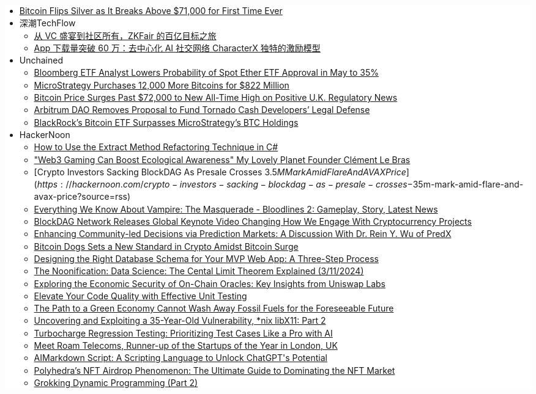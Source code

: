   - [Bitcoin Flips Silver as It Breaks Above $71,000 for First Time Ever](https://decrypt.co/221121/bitcoin-flips-silver-above-71000-first-time-ever)
- 深潮TechFlow
  - [从 VC 盛宴到社区所有，ZKFair 的百亿目标之旅](https://techflowpost.mirror.xyz/GXoXEWjGHf6U7DxaCoW5ICiijTC5GFOGvJkKIYuF5k0)
  - [App 下载量突破 60 万：去中心化 AI 社交网络 CharacterX 独特的激励模型](https://techflowpost.mirror.xyz/dQ8WTbISaFV1-rvGnONo811DURxeu6ACpyF5REKL61s)
- Unchained
  - [Bloomberg ETF Analyst Lowers Probability of Spot Ether ETF Approval in May to 35%](https://unchainedcrypto.com/bloomberg-etf-analyst-lowers-probability-of-spot-ether-etf-approval-in-may-to-35/)
  - [MicroStrategy Purchases 12,000 More Bitcoins for $822 Million](https://unchainedcrypto.com/microstrategy-purchases-12000-more-bitcoins-for-822-million/)
  - [Bitcoin Price Surges Past $72,000 to New All-Time High on Positive U.K. Regulatory News](https://unchainedcrypto.com/bitcoin-price-surges-past-72000-to-new-all-time-high-on-positive-u-k-regulatory-news/)
  - [Arbitrum DAO Removes Proposal to Fund Tornado Cash Developers’ Legal Defense](https://unchainedcrypto.com/arbitrum-dao-removes-proposal-to-fund-tornado-cash-developers-legal-defense/)
  - [BlackRock’s Bitcoin ETF Surpasses MicroStrategy’s BTC Holdings](https://unchainedcrypto.com/blackrocks-bitcoin-etf-surpasses-microstrategys-btc-holdings/)
- HackerNoon
  - [How to Use the Extract Method Refactoring Technique in C#](https://hackernoon.com/how-to-use-the-extract-method-refactoring-technique-in-c?source=rss)
  - ["Web3 Gaming Can Boost Ecological Awareness" My Lovely Planet Founder Clément Le Bras](https://hackernoon.com/web3-gaming-can-boost-ecological-awareness-my-lovely-planet-founder-clement-le-bras?source=rss)
  - [Crypto Investors Sacking BlockDAG As Presale Crosses $3.5M Mark Amid Flare And AVAX Price](https://hackernoon.com/crypto-investors-sacking-blockdag-as-presale-crosses-$35m-mark-amid-flare-and-avax-price?source=rss)
  - [Everything We Know About Vampire: The Masquerade - Bloodlines 2: Gameplay, Story, Latest News](https://hackernoon.com/everything-we-know-about-vampire-the-masquerade-bloodlines-2-gameplay-story-latest-news?source=rss)
  - [BlockDAG Network Releases Global Keynote Video Changing How We Engage With Cryptocurrency Projects](https://hackernoon.com/blockdag-network-releases-global-keynote-video-changing-how-we-engage-with-cryptocurrency-projects?source=rss)
  - [Enhancing Community-led Decisions via Prediction Markets: A Discussion With Dr. Rein Y. Wu of PredX](https://hackernoon.com/enhancing-community-led-decisions-via-prediction-markets-a-discussion-with-dr-rein-y-wu-of-predx?source=rss)
  - [Bitcoin Dogs Sets a New Standard in Crypto Amidst Bitcoin Surge](https://hackernoon.com/bitcoin-dogs-sets-a-new-standard-in-crypto-amidst-bitcoin-surge?source=rss)
  - [Designing the Right Database Schema for Your MVP Web App: A Three-Step Process](https://hackernoon.com/designing-the-right-database-schema-for-your-mvp-web-app-a-three-step-process?source=rss)
  - [The Noonification: Data Science: The Cental Limit Theorem Explained (3/11/2024)](https://hackernoon.com/3-11-2024-noonification?source=rss)
  - [Exploring the Economic Security of On-Chain Oracles: Key Insights from Uniswap Labs](https://hackernoon.com/exploring-the-economic-security-of-on-chain-oracles-key-insights-from-uniswap-labs?source=rss)
  - [Elevate Your Code Quality with Effective Unit Testing](https://hackernoon.com/elevate-your-code-quality-with-effective-unit-testing?source=rss)
  - [The Path to a Green Economy Cannot Wash Away Fossil Fuels for the Foreseeable Future](https://hackernoon.com/the-path-to-a-green-economy-cannot-wash-away-fossil-fuels-for-the-foreseeable-future?source=rss)
  - [Uncovering and Exploiting a 35-Year-Old Vulnerability, *nix libX11: Part 2](https://hackernoon.com/uncovering-and-exploiting-a-35-year-old-vulnerability-nix-libx11-part-2?source=rss)
  - [Turbocharge Regression Testing: Prioritizing Test Cases Like a Pro with AI](https://hackernoon.com/turbocharge-regression-testing-prioritizing-test-cases-like-a-pro-with-ai?source=rss)
  - [Meet Roam Telecoms, Runner-up of the Startups of the Year in London, UK](https://hackernoon.com/meet-roam-telecoms-runner-up-of-the-startups-of-the-year-in-london-uk?source=rss)
  - [AIMarkdown Script: A Scripting Language to Unlock ChatGPT's Potential](https://hackernoon.com/aimarkdown-script-a-scripting-language-to-unlock-chatgpts-potential?source=rss)
  - [Polyhedra’s NFT Airdrop Phenomenon: The Ultimate Guide to Dominating the NFT Market](https://hackernoon.com/polyhedras-nft-airdrop-phenomenon-the-ultimate-guide-to-dominating-the-nft-market?source=rss)
  - [Grokking Dynamic Programming (Part 2)](https://hackernoon.com/grokking-dynamic-programming-part-2?source=rss)